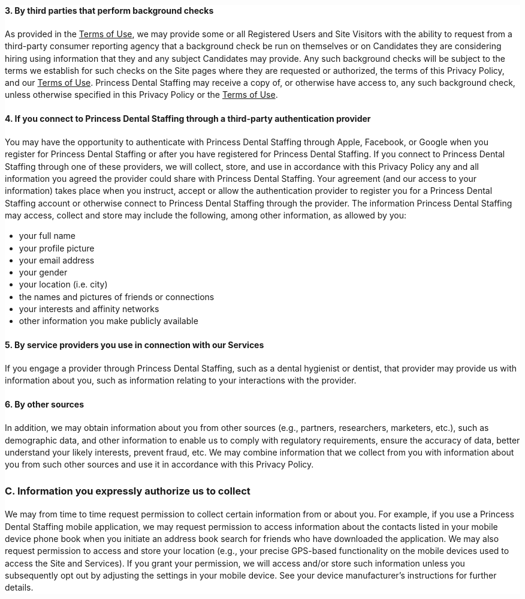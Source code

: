 #### 3\. By third parties that perform background checks

As provided in the [Terms of Use](https://www.princessdentalstaffing.com/terms), we may provide some or all Registered Users and Site Visitors with the ability to request from a third-party consumer reporting agency that a background check be run on themselves or on Candidates they are considering hiring using information that they and any subject Candidates may provide. Any such background checks will be subject to the terms we establish for such checks on the Site pages where they are requested or authorized, the terms of this Privacy Policy, and our [Terms of Use](https://www.princessdentalstaffing.com/terms). Princess Dental Staffing may receive a copy of, or otherwise have access to, any such background check, unless otherwise specified in this Privacy Policy or the [Terms of Use](https://www.princessdentalstaffing.com/terms).

#### 4\. If you connect to Princess Dental Staffing through a third-party authentication provider

You may have the opportunity to authenticate with Princess Dental Staffing through Apple, Facebook, or Google when you register for Princess Dental Staffing or after you have registered for Princess Dental Staffing. If you connect to Princess Dental Staffing through one of these providers, we will collect, store, and use in accordance with this Privacy Policy any and all information you agreed the provider could share with Princess Dental Staffing. Your agreement (and our access to your information) takes place when you instruct, accept or allow the authentication provider to register you for a Princess Dental Staffing account or otherwise connect to Princess Dental Staffing through the provider. The information Princess Dental Staffing may access, collect and store may include the following, among other information, as allowed by you:

* your full name
* your profile picture
* your email address
* your gender
* your location (i.e. city)
* the names and pictures of friends or connections
* your interests and affinity networks
* other information you make publicly available

#### 5\. By service providers you use in connection with our Services

If you engage a provider through Princess Dental Staffing, such as a dental hygienist or dentist, that provider may provide us with information about you, such as information relating to your interactions with the provider.

#### 6\. By other sources

In addition, we may obtain information about you from other sources (e.g., partners, researchers, marketers, etc.), such as demographic data, and other information to enable us to comply with regulatory requirements, ensure the accuracy of data, better understand your likely interests, prevent fraud, etc. We may combine information that we collect from you with information about you from such other sources and use it in accordance with this Privacy Policy.

### C. Information you expressly authorize us to collect

We may from time to time request permission to collect certain information from or about you. For example, if you use a Princess Dental Staffing mobile application, we may request permission to access information about the contacts listed in your mobile device phone book when you initiate an address book search for friends who have downloaded the application. We may also request permission to access and store your location (e.g., your precise GPS-based functionality on the mobile devices used to access the Site and Services). If you grant your permission, we will access and/or store such information unless you subsequently opt out by adjusting the settings in your mobile device. See your device manufacturer’s instructions for further details.
